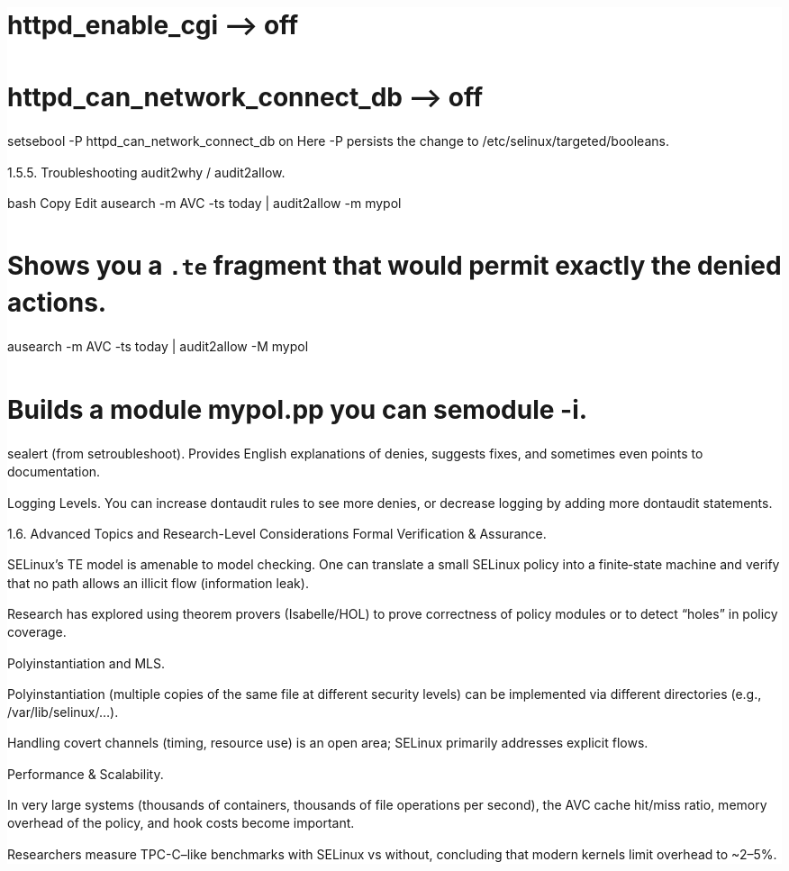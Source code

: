 # httpd_enable_cgi --> off

# httpd_can_network_connect_db --> off

setsebool -P httpd_can_network_connect_db on
Here -P persists the change to /etc/selinux/targeted/booleans.

1.5.5. Troubleshooting
audit2why / audit2allow.

bash
Copy
Edit
ausearch -m AVC -ts today | audit2allow -m mypol

# Shows you a `.te` fragment that would permit exactly the denied actions.

ausearch -m AVC -ts today | audit2allow -M mypol

# Builds a module mypol.pp you can semodule -i.

sealert (from setroubleshoot).
Provides English explanations of denies, suggests fixes, and sometimes even points to documentation.

Logging Levels.
You can increase dontaudit rules to see more denies, or decrease logging by adding more dontaudit statements.

1.6. Advanced Topics and Research-Level Considerations
Formal Verification & Assurance.

SELinux’s TE model is amenable to model checking. One can translate a small SELinux policy into a finite‐state machine and verify that no path allows an illicit flow (information leak).

Research has explored using theorem provers (Isabelle/HOL) to prove correctness of policy modules or to detect “holes” in policy coverage.

Polyinstantiation and MLS.

Polyinstantiation (multiple copies of the same file at different security levels) can be implemented via different directories (e.g., /var/lib/selinux/…).

Handling covert channels (timing, resource use) is an open area; SELinux primarily addresses explicit flows.

Performance & Scalability.

In very large systems (thousands of containers, thousands of file operations per second), the AVC cache hit/miss ratio, memory overhead of the policy, and hook costs become important.

Researchers measure TPC-C–like benchmarks with SELinux vs without, concluding that modern kernels limit overhead to ~2–5%.
